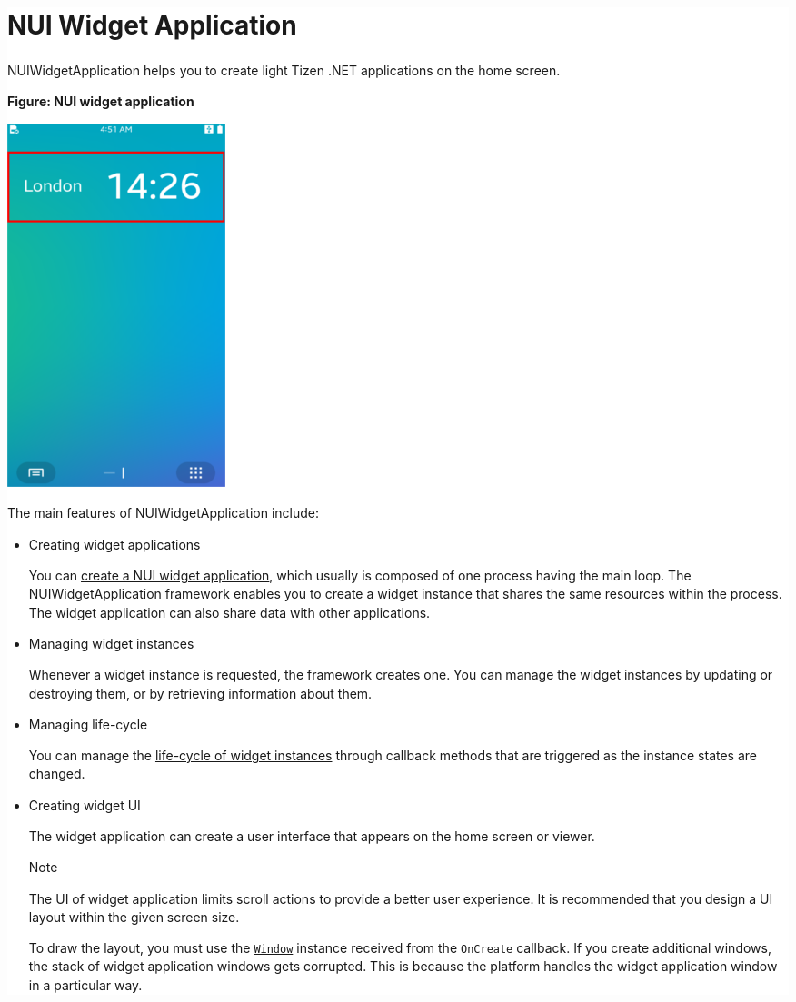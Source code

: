 # NUI Widget Application

NUIWidgetApplication helps you to create light Tizen .NET applications on the home screen.

**Figure: NUI widget application**

![NUI widget application](./media/dali_widget_application.png)

The main features of NUIWidgetApplication include:

- Creating widget applications

  You can [create a NUI widget application](#create-a-nui-widget-application), which usually is composed of one process having the main loop. The NUIWidgetApplication framework enables you to create a widget instance that shares the same resources within the process. The widget application can also share data with other applications.

- Managing widget instances

  Whenever a widget instance is requested, the framework creates one.
  You can manage the widget instances by updating or destroying them, or by retrieving information about them.

- Managing life-cycle

  You can manage the [life-cycle of widget instances](widget-app.md#instance) through callback methods that are triggered as the instance states are changed.

- Creating widget UI

  The widget application can create a user interface that appears on the home screen or viewer.

    > [!NOTE]
    > The UI of widget application limits scroll actions to provide a better user experience. It is recommended that you design a UI layout within the given screen size.
    >
    > To draw the layout, you must use the [`Window`](https://samsung.github.io/TizenFX/latest/api/Tizen.NUI.Window.html) instance received from the `OnCreate` callback. If you create additional windows, the stack of widget application windows gets corrupted. This is because the platform handles the widget application window in a particular way.
